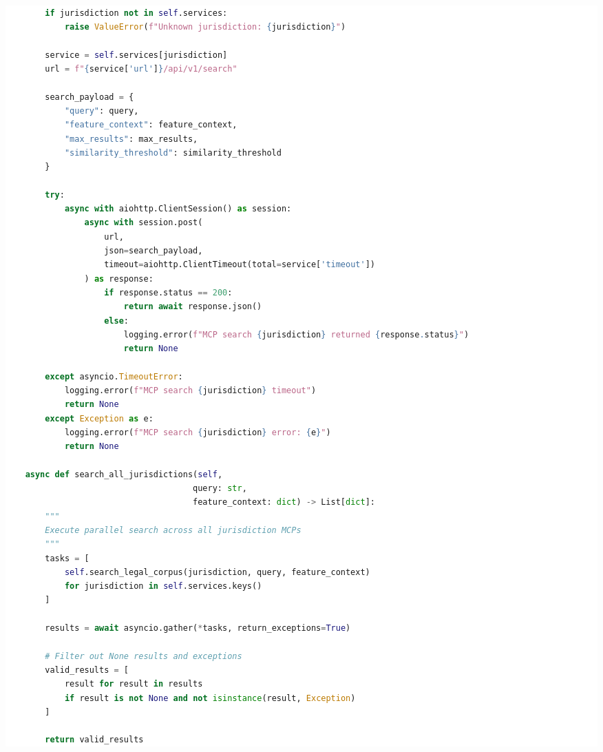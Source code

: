 ```python
        if jurisdiction not in self.services:
            raise ValueError(f"Unknown jurisdiction: {jurisdiction}")
        
        service = self.services[jurisdiction]
        url = f"{service['url']}/api/v1/search"
        
        search_payload = {
            "query": query,
            "feature_context": feature_context,
            "max_results": max_results,
            "similarity_threshold": similarity_threshold
        }
        
        try:
            async with aiohttp.ClientSession() as session:
                async with session.post(
                    url,
                    json=search_payload,
                    timeout=aiohttp.ClientTimeout(total=service['timeout'])
                ) as response:
                    if response.status == 200:
                        return await response.json()
                    else:
                        logging.error(f"MCP search {jurisdiction} returned {response.status}")
                        return None
        
        except asyncio.TimeoutError:
            logging.error(f"MCP search {jurisdiction} timeout")
            return None
        except Exception as e:
            logging.error(f"MCP search {jurisdiction} error: {e}")
            return None
    
    async def search_all_jurisdictions(self, 
                                      query: str, 
                                      feature_context: dict) -> List[dict]:
        """
        Execute parallel search across all jurisdiction MCPs
        """
        tasks = [
            self.search_legal_corpus(jurisdiction, query, feature_context)
            for jurisdiction in self.services.keys()
        ]
        
        results = await asyncio.gather(*tasks, return_exceptions=True)
        
        # Filter out None results and exceptions
        valid_results = [
            result for result in results 
            if result is not None and not isinstance(result, Exception)
        ]
        
        return valid_results
```

